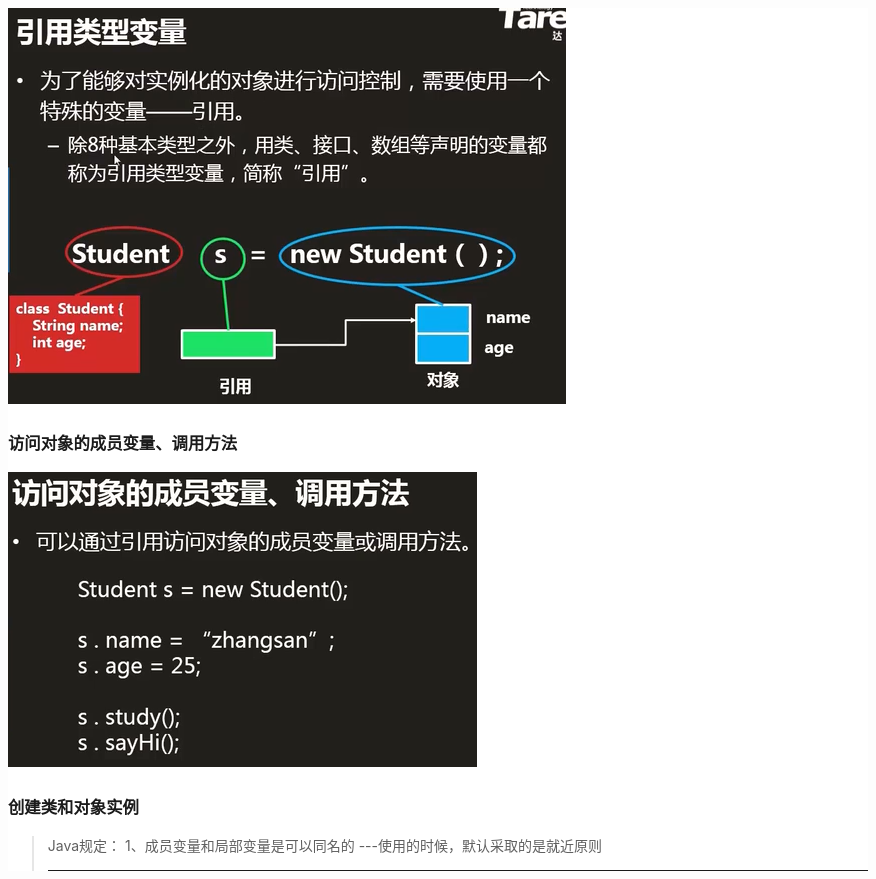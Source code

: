 ![image-20210222161609984](Java_NoteBook.assets/image-20210222161609984.png)



### 访问对象的成员变量、调用方法

![image-20210222161706180](Java_NoteBook.assets/image-20210222161706180.png)



### 创建类和对象实例

> Java规定：
> 1、成员变量和局部变量是可以同名的
> ​	---使用的时候，默认采取的是就近原则
>
> ---
